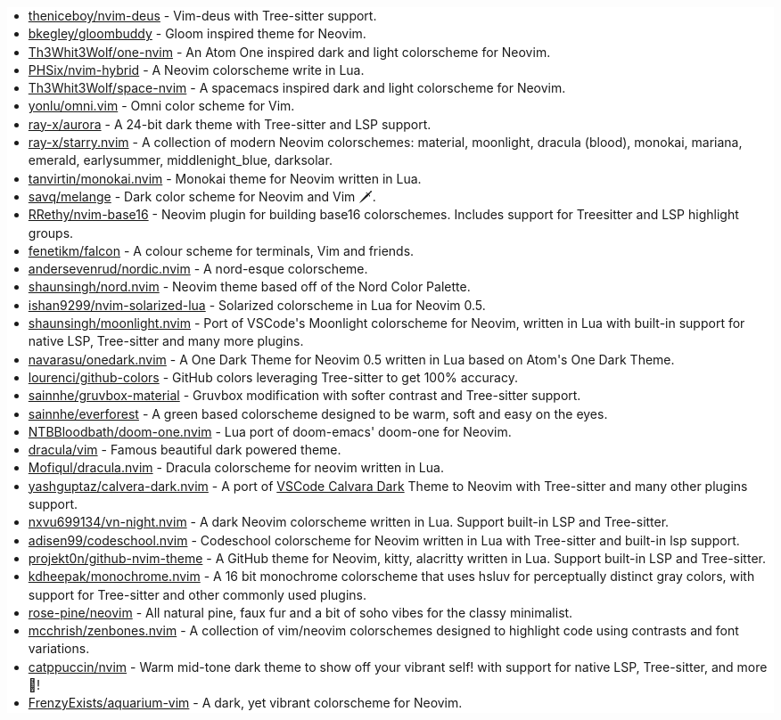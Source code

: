 - [theniceboy/nvim-deus](https://github.com/theniceboy/nvim-deus) - Vim-deus with Tree-sitter support.
- [bkegley/gloombuddy](https://github.com/bkegley/gloombuddy) - Gloom inspired theme for Neovim.
- [Th3Whit3Wolf/one-nvim](https://github.com/Th3Whit3Wolf/one-nvim) - An Atom One inspired dark and light colorscheme for Neovim.
- [PHSix/nvim-hybrid](https://github.com/PHSix/nvim-hybrid) - A Neovim colorscheme write in Lua.
- [Th3Whit3Wolf/space-nvim](https://github.com/Th3Whit3Wolf/space-nvim) - A spacemacs inspired dark and light colorscheme for Neovim.
- [yonlu/omni.vim](https://github.com/yonlu/omni.vim) - Omni color scheme for Vim.
- [ray-x/aurora](https://github.com/ray-x/aurora) - A 24-bit dark theme with Tree-sitter and LSP support.
- [ray-x/starry.nvim](https://github.com/ray-x/starry.nvim) -  A collection of modern Neovim colorschemes: material, moonlight, dracula (blood), monokai, mariana, emerald, earlysummer, middlenight_blue, darksolar.
- [tanvirtin/monokai.nvim](https://github.com/tanvirtin/monokai.nvim) - Monokai theme for Neovim written in Lua.
- [savq/melange](https://github.com/savq/melange) - Dark color scheme for Neovim and Vim 🗡️.
- [RRethy/nvim-base16](https://github.com/RRethy/nvim-base16) - Neovim plugin for building base16 colorschemes. Includes support for Treesitter and LSP highlight groups.
- [fenetikm/falcon](https://github.com/fenetikm/falcon) - A colour scheme for terminals, Vim and friends.
- [andersevenrud/nordic.nvim](https://github.com/andersevenrud/nordic.nvim) - A nord-esque colorscheme.
- [shaunsingh/nord.nvim](https://github.com/shaunsingh/nord.nvim) - Neovim theme based off of the Nord Color Palette.
- [ishan9299/nvim-solarized-lua](https://github.com/ishan9299/nvim-solarized-lua) - Solarized colorscheme in Lua for Neovim 0.5.
- [shaunsingh/moonlight.nvim](https://github.com/shaunsingh/moonlight.nvim) - Port of VSCode's Moonlight colorscheme for Neovim, written in Lua with built-in support for native LSP, Tree-sitter and many more plugins.
- [navarasu/onedark.nvim](https://github.com/navarasu/onedark.nvim) - A One Dark Theme for Neovim 0.5 written in Lua based on Atom's One Dark Theme.
- [lourenci/github-colors](https://github.com/lourenci/github-colors) - GitHub colors leveraging Tree-sitter to get 100% accuracy.
- [sainnhe/gruvbox-material](https://github.com/sainnhe/gruvbox-material) - Gruvbox modification with softer contrast and Tree-sitter support.
- [sainnhe/everforest](https://github.com/sainnhe/everforest) - A green based colorscheme designed to be warm, soft and easy on the eyes.
- [NTBBloodbath/doom-one.nvim](https://github.com/NTBBloodbath/doom-one.nvim) - Lua port of doom-emacs' doom-one for Neovim.
- [dracula/vim](https://github.com/dracula/vim) - Famous beautiful dark powered theme.
- [Mofiqul/dracula.nvim](https://github.com/Mofiqul/dracula.nvim) - Dracula colorscheme for neovim written in Lua.
- [yashguptaz/calvera-dark.nvim](https://github.com/yashguptaz/calvera-dark.nvim) - A port of [VSCode Calvara Dark](https://github.com/saurabhdaware/vscode-calvera-dark) Theme to Neovim with Tree-sitter and many other plugins support.
- [nxvu699134/vn-night.nvim](https://github.com/nxvu699134/vn-night.nvim) - A dark Neovim colorscheme written in Lua. Support built-in LSP and Tree-sitter.
- [adisen99/codeschool.nvim](https://github.com/adisen99/codeschool.nvim) - Codeschool colorscheme for Neovim written in Lua with Tree-sitter and built-in lsp support.
- [projekt0n/github-nvim-theme](https://github.com/projekt0n/github-nvim-theme) - A GitHub theme for Neovim, kitty, alacritty written in Lua. Support built-in LSP and Tree-sitter.
- [kdheepak/monochrome.nvim](https://github.com/kdheepak/monochrome.nvim) - A 16 bit monochrome colorscheme that uses hsluv for perceptually distinct gray colors, with support for Tree-sitter and other commonly used plugins.
- [rose-pine/neovim](https://github.com/rose-pine/neovim) - All natural pine, faux fur and a bit of soho vibes for the classy minimalist.
- [mcchrish/zenbones.nvim](https://github.com/mcchrish/zenbones.nvim) - A collection of vim/neovim colorschemes designed to highlight code using contrasts and font variations.
- [catppuccin/nvim](https://github.com/catppuccin/nvim) - Warm mid-tone dark theme to show off your vibrant self! with support for native LSP, Tree-sitter, and more 🍨!
- [FrenzyExists/aquarium-vim](https://github.com/FrenzyExists/aquarium-vim) - A dark, yet vibrant colorscheme for Neovim.
